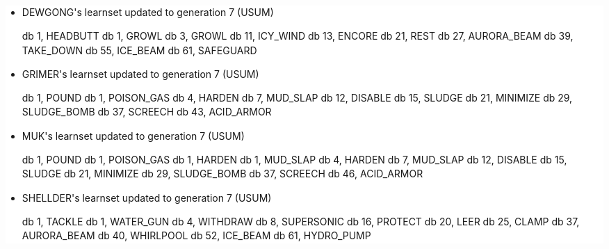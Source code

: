 - DEWGONG's learnset updated to generation 7 (USUM)

	db 1, HEADBUTT
	db 1, GROWL
	db 3, GROWL
	db 11, ICY_WIND
	db 13, ENCORE
	db 21, REST
	db 27, AURORA_BEAM
	db 39, TAKE_DOWN
	db 55, ICE_BEAM
	db 61, SAFEGUARD

- GRIMER's learnset updated to generation 7 (USUM)

	db 1, POUND
	db 1, POISON_GAS
	db 4, HARDEN
	db 7, MUD_SLAP
	db 12, DISABLE
	db 15, SLUDGE
	db 21, MINIMIZE
	db 29, SLUDGE_BOMB
	db 37, SCREECH
	db 43, ACID_ARMOR

- MUK's learnset updated to generation 7 (USUM)

	db 1, POUND
	db 1, POISON_GAS
	db 1, HARDEN
	db 1, MUD_SLAP
	db 4, HARDEN
	db 7, MUD_SLAP
	db 12, DISABLE
	db 15, SLUDGE
	db 21, MINIMIZE
	db 29, SLUDGE_BOMB
	db 37, SCREECH
	db 46, ACID_ARMOR

- SHELLDER's learnset updated to generation 7 (USUM)

	db 1, TACKLE
	db 1, WATER_GUN
	db 4, WITHDRAW
	db 8, SUPERSONIC
	db 16, PROTECT
	db 20, LEER
	db 25, CLAMP
	db 37, AURORA_BEAM
	db 40, WHIRLPOOL
	db 52, ICE_BEAM
	db 61, HYDRO_PUMP
